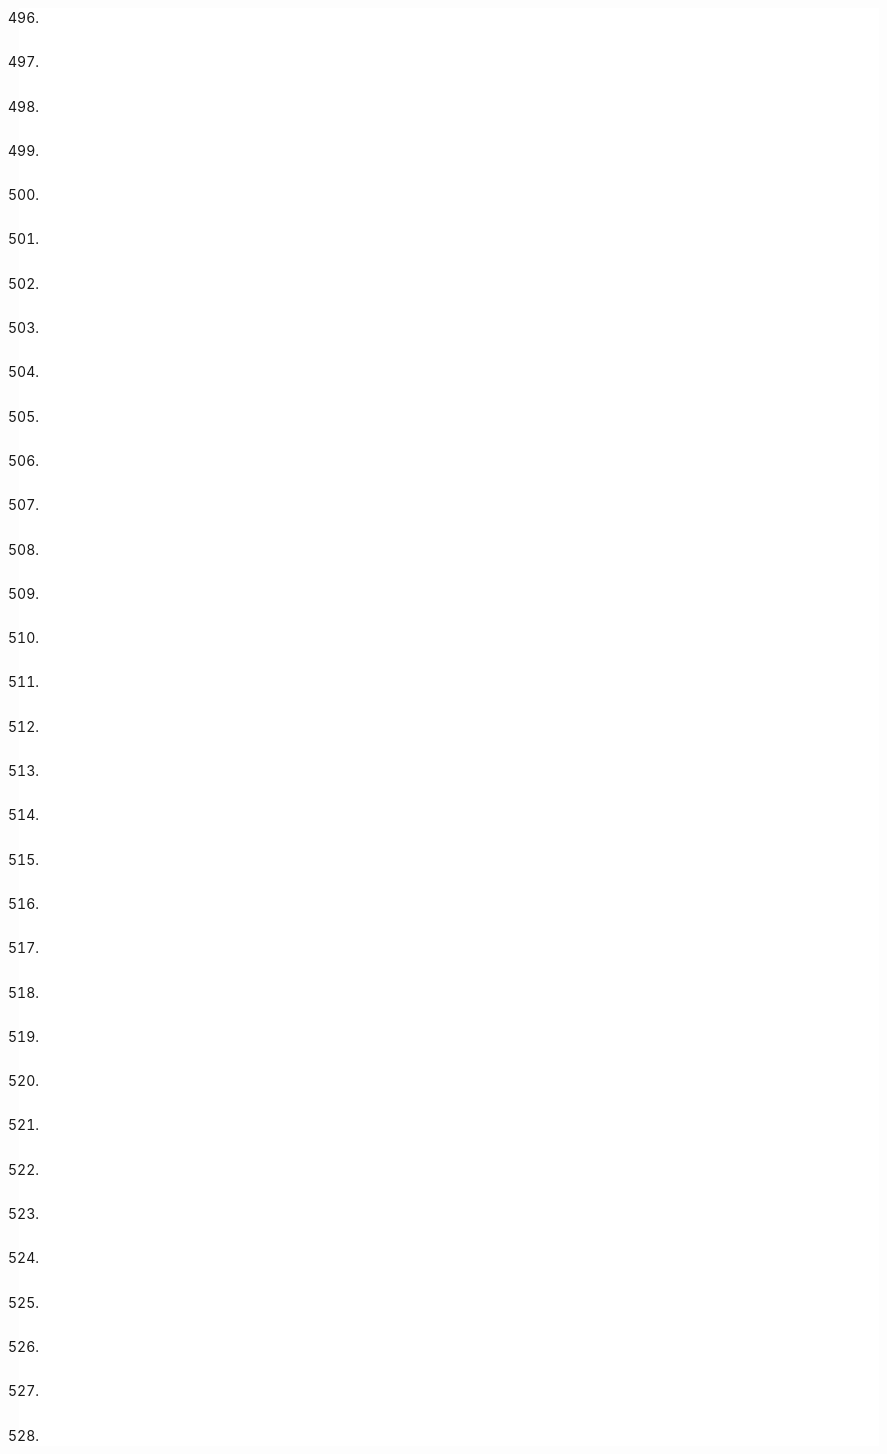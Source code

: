  496. [](markdown/496.md)

 497. [](markdown/497.md)

 498. [](markdown/498.md)

 499. [](markdown/499.md)

 500. [](markdown/500.md)

 501. [](markdown/501.md)

 502. [](markdown/502.md)

 503. [](markdown/503.md)

 504. [](markdown/504.md)

 505. [](markdown/505.md)

 506. [](markdown/506.md)

 507. [](markdown/507.md)

 508. [](markdown/508.md)

 509. [](markdown/509.md)

 510. [](markdown/510.md)

 511. [](markdown/511.md)

 512. [](markdown/512.md)

 513. [](markdown/513.md)

 514. [](markdown/514.md)

 515. [](markdown/515.md)

 516. [](markdown/516.md)

 517. [](markdown/517.md)

 518. [](markdown/518.md)

 519. [](markdown/519.md)

 520. [](markdown/520.md)

 521. [](markdown/521.md)

 522. [](markdown/522.md)

 523. [](markdown/523.md)

 524. [](markdown/524.md)

 525. [](markdown/525.md)

 526. [](markdown/526.md)

 527. [](markdown/527.md)

 528. [](markdown/528.md)
